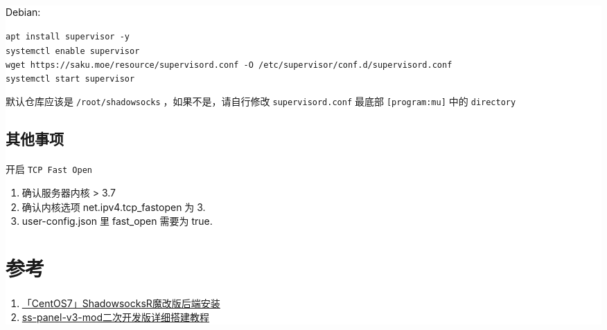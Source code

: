 Debian:
```
apt install supervisor -y
systemctl enable supervisor
wget https://saku.moe/resource/supervisord.conf -O /etc/supervisor/conf.d/supervisord.conf
systemctl start supervisor
```
默认仓库应该是 `/root/shadowsocks` ，如果不是，请自行修改 `supervisord.conf` 最底部 `[program:mu]` 中的 `directory`

## 其他事项
开启 `TCP Fast Open`

1. 确认服务器内核 > 3.7
2. 确认内核选项 net.ipv4.tcp_fastopen 为 3.
3. user-config.json 里 fast_open 需要为 true.

# 参考
1. [「CentOS7」ShadowsocksR魔改版后端安装](https://saku.moe/archives/1)
2. [ss-panel-v3-mod二次开发版详细搭建教程](https://lala.im/1059.html)
